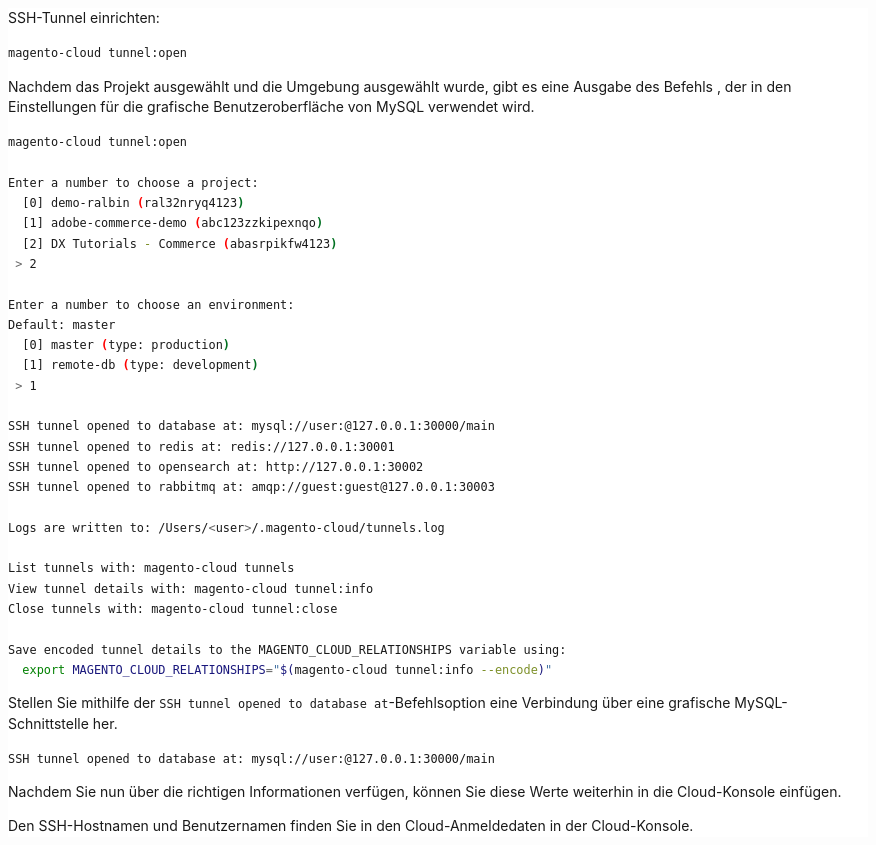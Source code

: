 SSH-Tunnel einrichten:

```bash
magento-cloud tunnel:open
```

Nachdem das Projekt ausgewählt und die Umgebung ausgewählt wurde, gibt es eine Ausgabe des Befehls , der in den Einstellungen für die grafische Benutzeroberfläche von MySQL verwendet wird.

```bash
magento-cloud tunnel:open

Enter a number to choose a project:
  [0] demo-ralbin (ral32nryq4123)
  [1] adobe-commerce-demo (abc123zzkipexnqo)
  [2] DX Tutorials - Commerce (abasrpikfw4123)
 > 2

Enter a number to choose an environment:
Default: master
  [0] master (type: production)
  [1] remote-db (type: development)
 > 1

SSH tunnel opened to database at: mysql://user:@127.0.0.1:30000/main
SSH tunnel opened to redis at: redis://127.0.0.1:30001
SSH tunnel opened to opensearch at: http://127.0.0.1:30002
SSH tunnel opened to rabbitmq at: amqp://guest:guest@127.0.0.1:30003

Logs are written to: /Users/<user>/.magento-cloud/tunnels.log

List tunnels with: magento-cloud tunnels
View tunnel details with: magento-cloud tunnel:info
Close tunnels with: magento-cloud tunnel:close

Save encoded tunnel details to the MAGENTO_CLOUD_RELATIONSHIPS variable using:
  export MAGENTO_CLOUD_RELATIONSHIPS="$(magento-cloud tunnel:info --encode)"
```

Stellen Sie mithilfe der `SSH tunnel opened to database at`-Befehlsoption eine Verbindung über eine grafische MySQL-Schnittstelle her.

```bash
SSH tunnel opened to database at: mysql://user:@127.0.0.1:30000/main
```

Nachdem Sie nun über die richtigen Informationen verfügen, können Sie diese Werte weiterhin in die Cloud-Konsole einfügen.

Den SSH-Hostnamen und Benutzernamen finden Sie in den Cloud-Anmeldedaten in der Cloud-Konsole.
